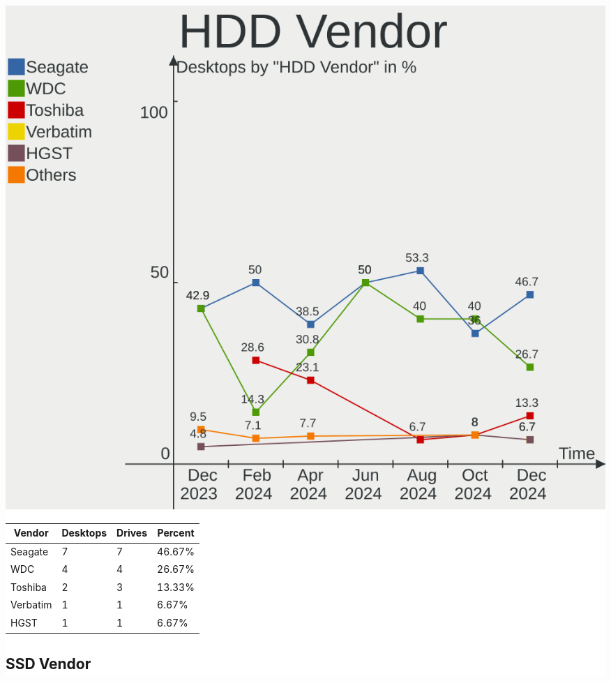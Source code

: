![HDD Vendor](./images/line_chart/drive_hdd_vendor.svg)

| Vendor   | Desktops | Drives | Percent |
|----------|----------|--------|---------|
| Seagate  | 7        | 7      | 46.67%  |
| WDC      | 4        | 4      | 26.67%  |
| Toshiba  | 2        | 3      | 13.33%  |
| Verbatim | 1        | 1      | 6.67%   |
| HGST     | 1        | 1      | 6.67%   |

SSD Vendor
----------
